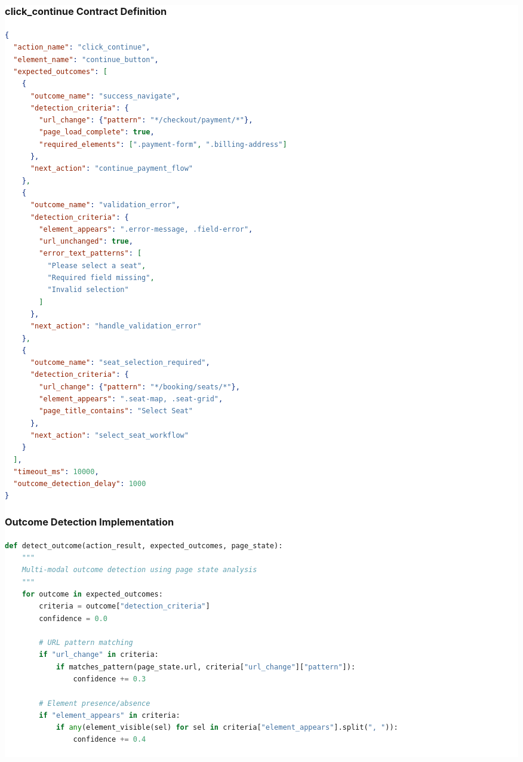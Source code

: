### click_continue Contract Definition
```json
{
  "action_name": "click_continue",
  "element_name": "continue_button",
  "expected_outcomes": [
    {
      "outcome_name": "success_navigate",
      "detection_criteria": {
        "url_change": {"pattern": "*/checkout/payment/*"},
        "page_load_complete": true,
        "required_elements": [".payment-form", ".billing-address"]
      },
      "next_action": "continue_payment_flow"
    },
    {
      "outcome_name": "validation_error", 
      "detection_criteria": {
        "element_appears": ".error-message, .field-error",
        "url_unchanged": true,
        "error_text_patterns": [
          "Please select a seat",
          "Required field missing", 
          "Invalid selection"
        ]
      },
      "next_action": "handle_validation_error"
    },
    {
      "outcome_name": "seat_selection_required",
      "detection_criteria": {
        "url_change": {"pattern": "*/booking/seats/*"},
        "element_appears": ".seat-map, .seat-grid",
        "page_title_contains": "Select Seat"
      },
      "next_action": "select_seat_workflow"
    }
  ],
  "timeout_ms": 10000,
  "outcome_detection_delay": 1000
}
```

### Outcome Detection Implementation
```python
def detect_outcome(action_result, expected_outcomes, page_state):
    """
    Multi-modal outcome detection using page state analysis
    """
    for outcome in expected_outcomes:
        criteria = outcome["detection_criteria"]
        confidence = 0.0
        
        # URL pattern matching
        if "url_change" in criteria:
            if matches_pattern(page_state.url, criteria["url_change"]["pattern"]):
                confidence += 0.3
                
        # Element presence/absence  
        if "element_appears" in criteria:
            if any(element_visible(sel) for sel in criteria["element_appears"].split(", ")):
                confidence += 0.4
                
```